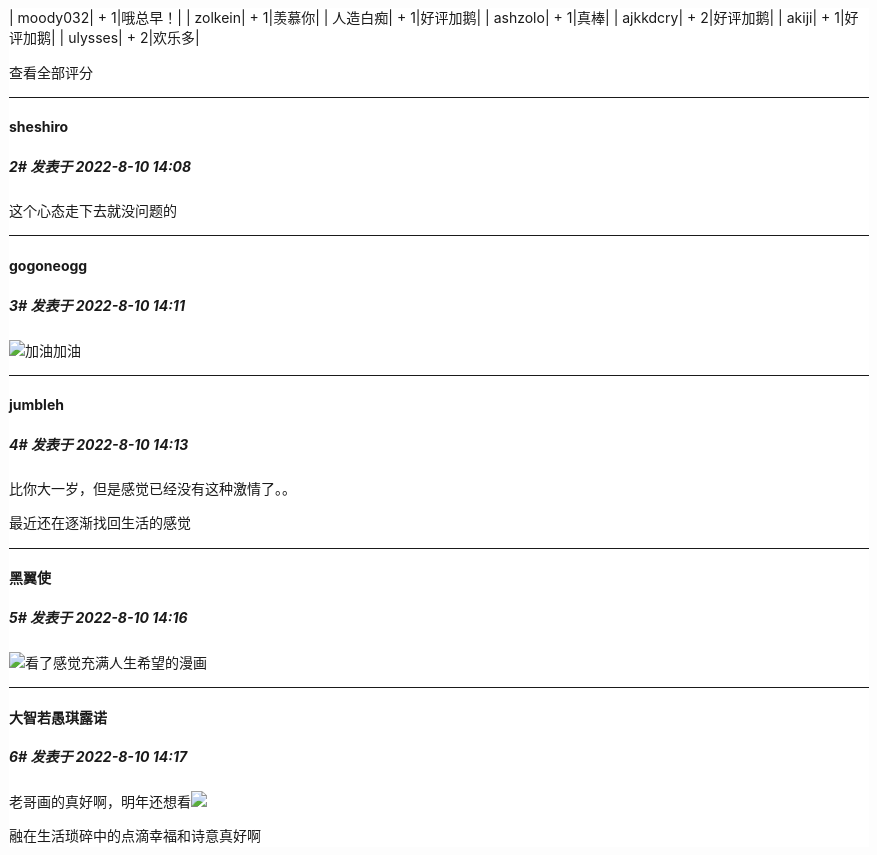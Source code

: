 | moody032| + 1|哦总早！|
| zolkein| + 1|羡慕你|
| 人造白痴| + 1|好评加鹅|
| ashzolo| + 1|真棒|
| ajkkdcry| + 2|好评加鹅|
| akiji| + 1|好评加鹅|
| ulysses| + 2|欢乐多|

查看全部评分

*****

####  sheshiro  
##### 2#       发表于 2022-8-10 14:08

这个心态走下去就没问题的

*****

####  gogoneogg  
##### 3#       发表于 2022-8-10 14:11

<img src="https://static.saraba1st.com/image/smiley/face2017/048.png" referrerpolicy="no-referrer">加油加油

*****

####  jumbleh  
##### 4#       发表于 2022-8-10 14:13

比你大一岁，但是感觉已经没有这种激情了。。

最近还在逐渐找回生活的感觉

*****

####  黑翼使  
##### 5#       发表于 2022-8-10 14:16

<img src="https://static.saraba1st.com/image/smiley/face2017/186.png" referrerpolicy="no-referrer">看了感觉充满人生希望的漫画

*****

####  大智若愚琪露诺  
##### 6#       发表于 2022-8-10 14:17

老哥画的真好啊，明年还想看<img src="https://static.saraba1st.com/image/smiley/face2017/029.png" referrerpolicy="no-referrer">

融在生活琐碎中的点滴幸福和诗意真好啊
